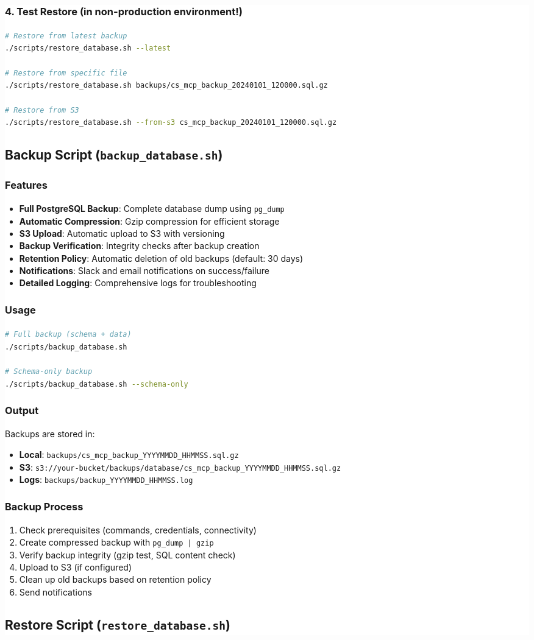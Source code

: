 ### 4. Test Restore (in non-production environment!)

```bash
# Restore from latest backup
./scripts/restore_database.sh --latest

# Restore from specific file
./scripts/restore_database.sh backups/cs_mcp_backup_20240101_120000.sql.gz

# Restore from S3
./scripts/restore_database.sh --from-s3 cs_mcp_backup_20240101_120000.sql.gz
```

## Backup Script (`backup_database.sh`)

### Features

- **Full PostgreSQL Backup**: Complete database dump using `pg_dump`
- **Automatic Compression**: Gzip compression for efficient storage
- **S3 Upload**: Automatic upload to S3 with versioning
- **Backup Verification**: Integrity checks after backup creation
- **Retention Policy**: Automatic deletion of old backups (default: 30 days)
- **Notifications**: Slack and email notifications on success/failure
- **Detailed Logging**: Comprehensive logs for troubleshooting

### Usage

```bash
# Full backup (schema + data)
./scripts/backup_database.sh

# Schema-only backup
./scripts/backup_database.sh --schema-only
```

### Output

Backups are stored in:
- **Local**: `backups/cs_mcp_backup_YYYYMMDD_HHMMSS.sql.gz`
- **S3**: `s3://your-bucket/backups/database/cs_mcp_backup_YYYYMMDD_HHMMSS.sql.gz`
- **Logs**: `backups/backup_YYYYMMDD_HHMMSS.log`

### Backup Process

1. Check prerequisites (commands, credentials, connectivity)
2. Create compressed backup with `pg_dump | gzip`
3. Verify backup integrity (gzip test, SQL content check)
4. Upload to S3 (if configured)
5. Clean up old backups based on retention policy
6. Send notifications

## Restore Script (`restore_database.sh`)
